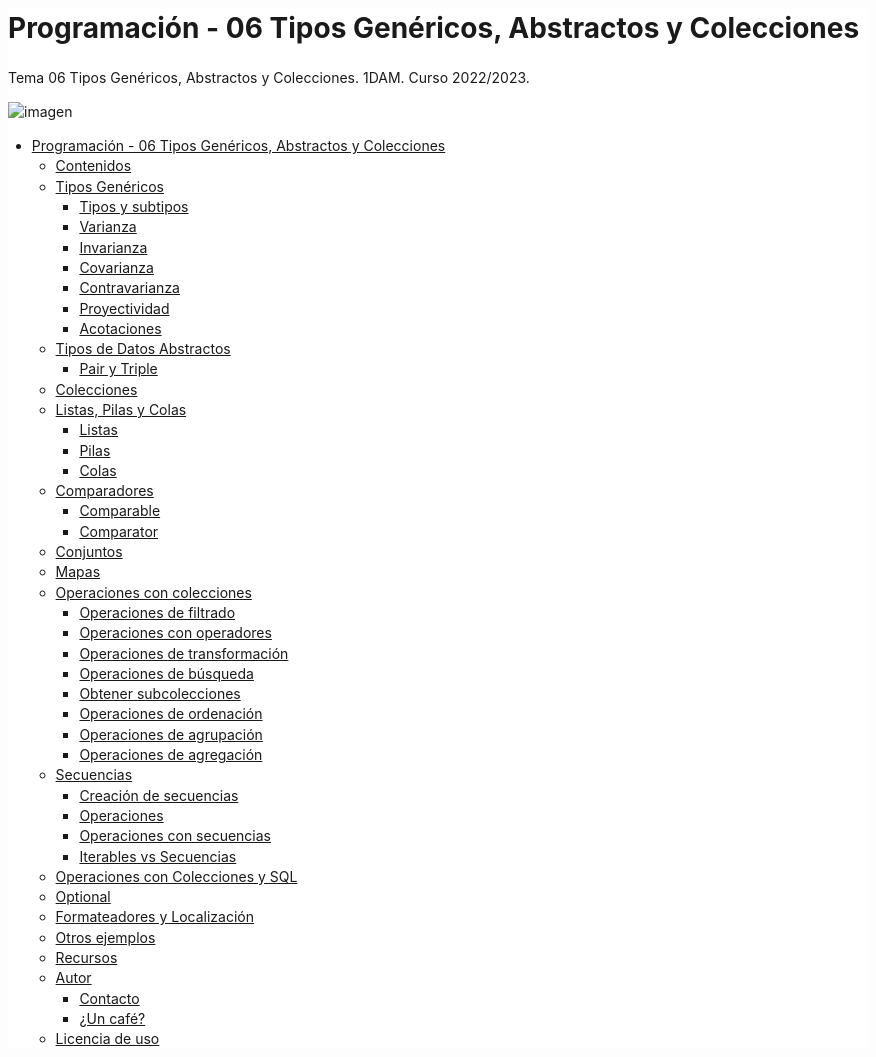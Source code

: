# Programación - 06 Tipos Genéricos, Abstractos y Colecciones

Tema 06 Tipos Genéricos, Abstractos y Colecciones. 1DAM. Curso 2022/2023.

![imagen](https://raw.githubusercontent.com/joseluisgs/Programacion-00-2022-2023/master/images/programacion.png)

- [Programación - 06 Tipos Genéricos, Abstractos y Colecciones](#programación---06-tipos-genéricos-abstractos-y-colecciones)
  - [Contenidos](#contenidos)
  - [Tipos Genéricos](#tipos-genéricos)
    - [Tipos y subtipos](#tipos-y-subtipos)
    - [Varianza](#varianza)
    - [Invarianza](#invarianza)
    - [Covarianza](#covarianza)
    - [Contravarianza](#contravarianza)
    - [Proyectividad](#proyectividad)
    - [Acotaciones](#acotaciones)
  - [Tipos de Datos Abstractos](#tipos-de-datos-abstractos)
    - [Pair y Triple](#pair-y-triple)
  - [Colecciones](#colecciones)
  - [Listas, Pilas y Colas](#listas-pilas-y-colas)
    - [Listas](#listas)
    - [Pilas](#pilas)
    - [Colas](#colas)
  - [Comparadores](#comparadores)
    - [Comparable](#comparable)
    - [Comparator](#comparator)
  - [Conjuntos](#conjuntos)
  - [Mapas](#mapas)
  - [Operaciones con colecciones](#operaciones-con-colecciones)
    - [Operaciones de filtrado](#operaciones-de-filtrado)
    - [Operaciones con operadores](#operaciones-con-operadores)
    - [Operaciones de transformación](#operaciones-de-transformación)
    - [Operaciones de búsqueda](#operaciones-de-búsqueda)
    - [Obtener subcolecciones](#obtener-subcolecciones)
    - [Operaciones de ordenación](#operaciones-de-ordenación)
    - [Operaciones de agrupación](#operaciones-de-agrupación)
    - [Operaciones de agregación](#operaciones-de-agregación)
  - [Secuencias](#secuencias)
    - [Creación de secuencias](#creación-de-secuencias)
    - [Operaciones](#operaciones)
    - [Operaciones con secuencias](#operaciones-con-secuencias)
    - [Iterables vs Secuencias](#iterables-vs-secuencias)
  - [Operaciones con Colecciones y SQL](#operaciones-con-colecciones-y-sql)
  - [Optional](#optional)
  - [Formateadores y Localización](#formateadores-y-localización)
  - [Otros ejemplos](#otros-ejemplos)
  - [Recursos](#recursos)
  - [Autor](#autor)
    - [Contacto](#contacto)
    - [¿Un café?](#un-café)
  - [Licencia de uso](#licencia-de-uso)
